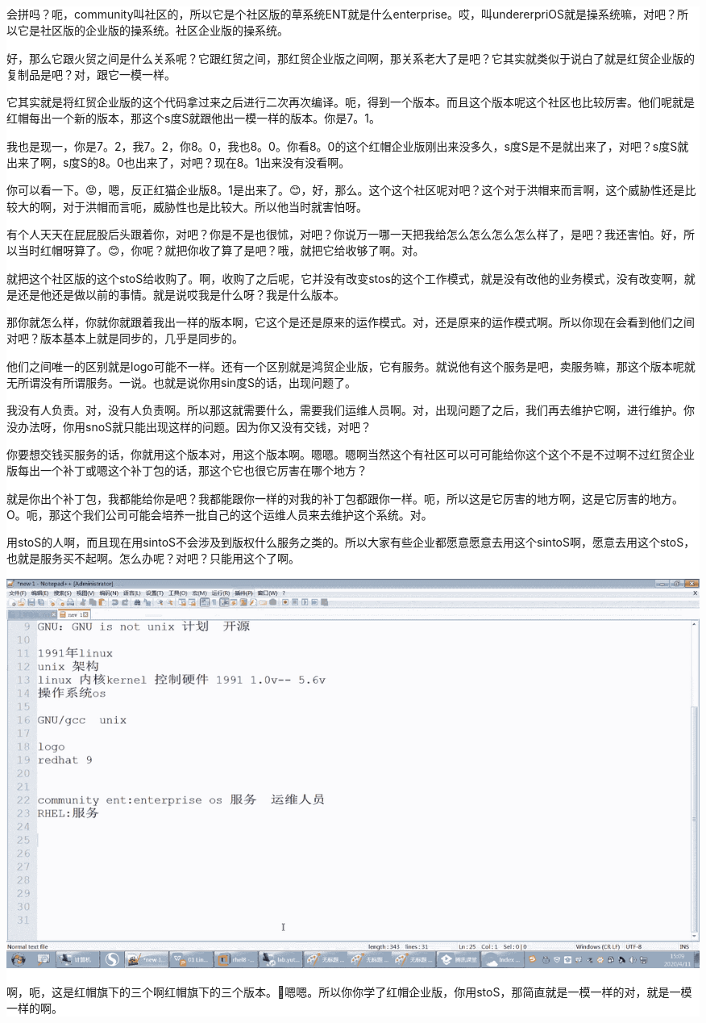 会拼吗？呃，community叫社区的，所以它是个社区版的草系统ENT就是什么enterprise。哎，叫undererpriOS就是操系统嘛，对吧？所以它是社区版的企业版的操系统。社区企业版的操系统。

好，那么它跟火贸之间是什么关系呢？它跟红贸之间，那红贸企业版之间啊，那关系老大了是吧？它其实就类似于说白了就是红贸企业版的复制品是吧？对，跟它一模一样。

它其实就是将红贸企业版的这个代码拿过来之后进行二次再次编译。呃，得到一个版本。而且这个版本呢这个社区也比较厉害。他们呢就是红帽每出一个新的版本，那这个s度S就跟他出一模一样的版本。你是7。1。

我也是现一，你是7。2，我7。2，你8。0，我也8。0。你看8。0的这个红帽企业版刚出来没多久，s度S是不是就出来了，对吧？s度S就出来了啊，s度S的8。0也出来了，对吧？现在8。1出来没有没看啊。

你可以看一下。😡，嗯，反正红猫企业版8。1是出来了。😊，好，那么。这个这个社区呢对吧？这个对于洪帽来而言啊，这个威胁性还是比较大的啊，对于洪帽而言呃，威胁性也是比较大。所以他当时就害怕呀。

有个人天天在屁屁股后头跟着你，对吧？你是不是也很怵，对吧？你说万一哪一天把我给怎么怎么怎么怎么样了，是吧？我还害怕。好，所以当时红帽呀算了。😊，你呢？就把你收了算了是吧？哦，就把它给收够了啊。对。

就把这个社区版的这个stoS给收购了。啊，收购了之后呢，它并没有改变stos的这个工作模式，就是没有改他的业务模式，没有改变啊，就是还是他还是做以前的事情。就是说哎我是什么呀？我是什么版本。

那你就怎么样，你就你就跟着我出一样的版本啊，它这个是还是原来的运作模式。对，还是原来的运作模式啊。所以你现在会看到他们之间对吧？版本基本上就是同步的，几乎是同步的。

他们之间唯一的区别就是logo可能不一样。还有一个区别就是鸿贸企业版，它有服务。就说他有这个服务是吧，卖服务嘛，那这个版本呢就无所谓没有所谓服务。一说。也就是说你用sin度S的话，出现问题了。

我没有人负责。对，没有人负责啊。所以那这就需要什么，需要我们运维人员啊。对，出现问题了之后，我们再去维护它啊，进行维护。你没办法呀，你用snoS就只能出现这样的问题。因为你又没有交钱，对吧？

你要想交钱买服务的话，你就用这个版本对，用这个版本啊。嗯嗯。嗯啊当然这个有社区可以可可能给你这个这个不是不过啊不过红贸企业版每出一个补丁或嗯这个补丁包的话，那这个它也很它厉害在哪个地方？

就是你出个补丁包，我都能给你是吧？我都能跟你一样的对我的补丁包都跟你一样。呃，所以这是它厉害的地方啊，这是它厉害的地方。O。呃，那这个我们公司可能会培养一批自己的这个运维人员来去维护这个系统。对。

用stoS的人啊，而且现在用sintoS不会涉及到版权什么服务之类的。所以大家有些企业都愿意愿意去用这个sintoS啊，愿意去用这个stoS，也就是服务买不起啊。怎么办呢？对吧？只能用这个了啊。



![](img/6cb4c8850e084c3ab8a9a2cafdec8446_3.png)

啊，呃，这是红帽旗下的三个啊红帽旗下的三个版本。🤧嗯嗯。所以你你学了红帽企业版，你用stoS，那简直就是一模一样的对，就是一模一样的啊。


